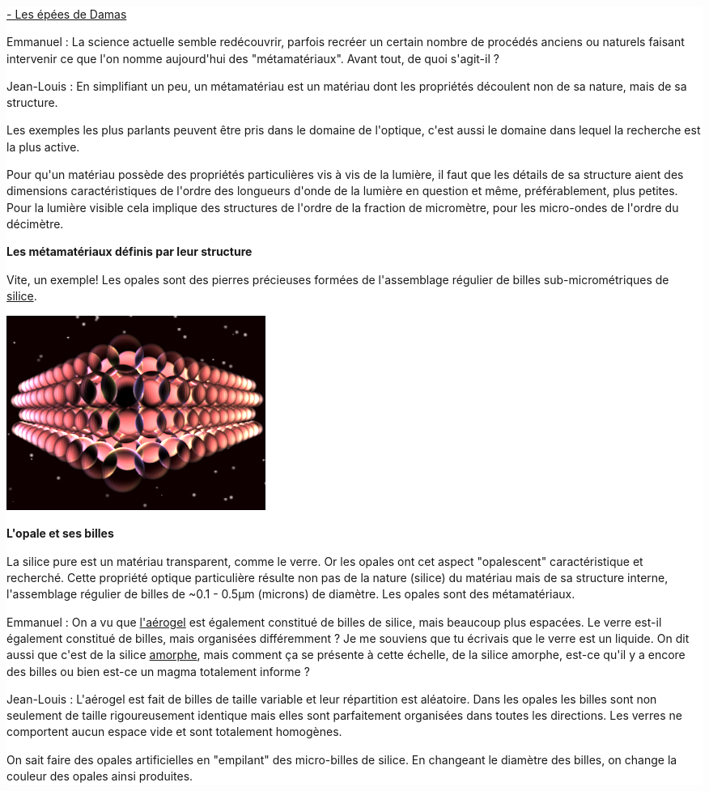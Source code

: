 [\- Les épées de Damas](chap11metamateriaux.html#epeesdamas)

Emmanuel : La science actuelle semble redécouvrir, parfois recréer un certain nombre de procédés anciens ou naturels faisant intervenir ce que l'on nomme aujourd'hui des "métamatériaux". Avant tout, de quoi s'agit-il ? 

Jean-Louis : En simplifiant un peu, un métamatériau est un matériau dont les propriétés découlent non de sa nature, mais de sa structure.

Les exemples les plus parlants peuvent être pris dans le domaine de l'optique, c'est aussi le domaine dans lequel la recherche est la plus active.

Pour qu'un matériau possède des propriétés particulières vis à vis de la lumière, il faut que les détails de sa structure aient des dimensions caractéristiques de l'ordre des longueurs d'onde de la lumière en question et même, préférablement, plus petites.  
Pour la lumière visible cela implique des structures de l'ordre de la fraction de micromètre, pour les micro-ondes de l'ordre du décimètre.

**Les métamatériaux définis par leur structure**

Vite, un exemple! Les opales sont des pierres précieuses formées de l'assemblage régulier de billes sub-micrométriques de [silice](silice.html).

![](images/chap11opale4.jpg)

**L'opale et ses billes**

La silice pure est un matériau transparent, comme le verre. Or les opales ont cet aspect "opalescent" caractéristique et recherché. Cette propriété optique particulière résulte non pas de la nature (silice) du matériau mais de sa structure interne, l'assemblage régulier de billes de ~0.1 - 0.5µm (microns) de diamètre. Les opales sont des métamatériaux.

Emmanuel : On a vu que [l'aérogel](chap05aerogel.html) est également constitué de billes de silice, mais beaucoup plus espacées. Le verre est-il également constitué de billes, mais organisées différemment ? Je me souviens que tu écrivais que le verre est un liquide. On dit aussi que c'est de la silice [amorphe](amorphe.html), mais comment ça se présente à cette échelle, de la silice amorphe, est-ce qu'il y a encore des billes ou bien est-ce un magma totalement informe ?

Jean-Louis : L'aérogel est fait de billes de taille variable et leur répartition est aléatoire. Dans les opales les billes sont non seulement de taille rigoureusement identique mais elles sont parfaitement organisées dans toutes les directions. Les verres ne comportent aucun espace vide et sont totalement homogènes.

On sait faire des opales artificielles en "empilant" des micro-billes de silice. En changeant le diamètre des billes, on change la couleur des opales ainsi produites.
